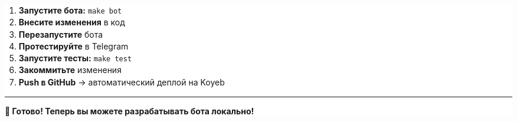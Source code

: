1. **Запустите бота:** `make bot`
2. **Внесите изменения** в код
3. **Перезапустите** бота
4. **Протестируйте** в Telegram
5. **Запустите тесты:** `make test`
6. **Закоммитьте** изменения
7. **Push в GitHub** → автоматический деплой на Koyeb

---

**🎉 Готово! Теперь вы можете разрабатывать бота локально!**
